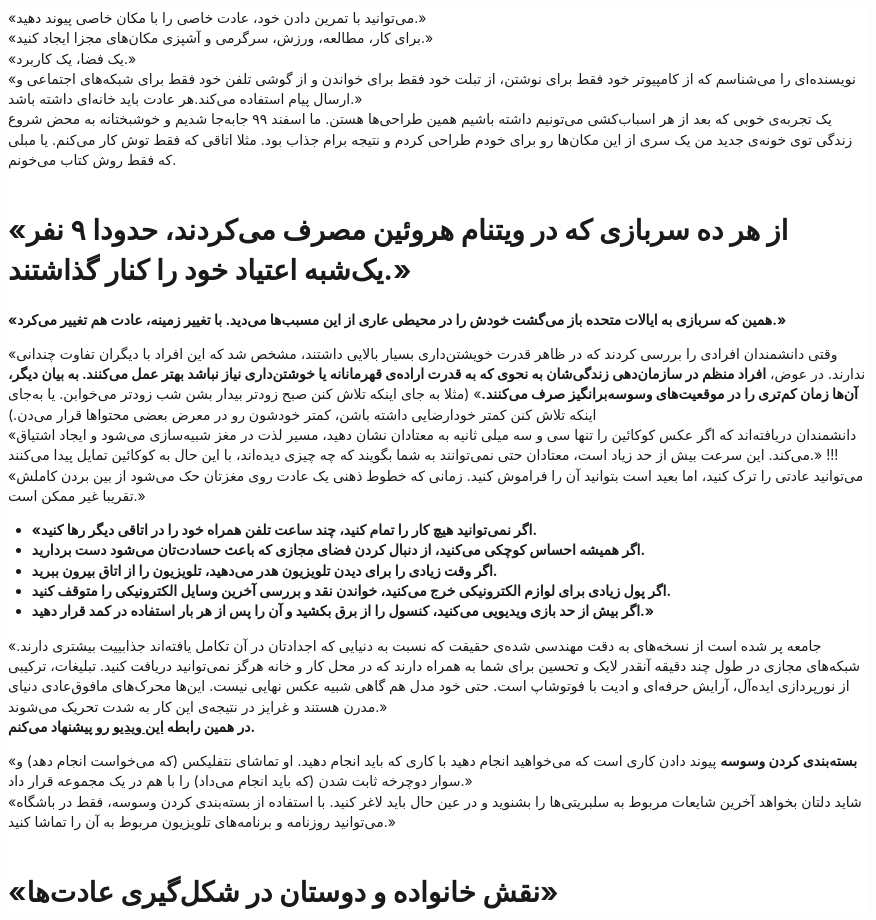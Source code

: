 «می‌توانید با تمرین دادن خود، عادت خاصی را با مکان خاصی پیوند دهید.»  
«برای کار، مطالعه، ورزش، سرگرمی و آشپزی مکان‌های مجزا ایجاد کنید.»  
«یک فضا، یک کاربرد.»  
«نویسنده‌ای را می‌شناسم که از کامپیوتر خود فقط برای نوشتن،‌ از تبلت خود فقط برای خواندن و از گوشی تلفن خود فقط برای شبکه‌های اجتماعی و ارسال پیام استفاده می‌کند.هر عادت باید خانه‌ای داشته باشد.»  
یک تجربه‌ی خوبی که بعد از هر اسباب‌کشی می‌تونیم داشته باشیم همین طراحی‌ها هستن. ما اسفند ۹۹ جابه‌جا شدیم و خوشبختانه به محض شروع زندگی توی خونه‌ی جدید من یک سری از این مکان‌ها رو برای خودم طراحی کردم و نتیجه برام جذاب بود. مثلا اتاقی که فقط توش کار می‌کنم. یا مبلی که فقط روش کتاب می‌خونم.  

# **«از هر ده سربازی که در ویتنام هروئین مصرف می‌کردند، حدودا ۹ نفر یک‌شبه اعتیاد خود را کنار گذاشتند.»**

**«همین که سربازی به ایالات متحده باز می‌گشت خودش را در محیطی عاری از این مسبب‌ها می‌دید. با تغییر زمینه،‌ عادت هم تغییر می‌کرد.»**  

«وقتی دانشمندان افرادی را بررسی کردند که در ظاهر قدرت خویشتن‌داری بسیار بالایی داشتند،‌ مشخص شد که این افراد با دیگران تفاوت چندانی ندارند. در عوض، **افراد منظم در سازمان‌دهی زندگی‌شان به نحوی که به قدرت اراده‌ی قهرمانانه یا خوشتن‌داری نیاز نباشد بهتر عمل می‌کنند. به بیان دیگر، آن‌ها زمان کم‌تری را در موقعیت‌های وسوسه‌برانگیز صرف می‌کنند.**» (مثلا به جای اینکه تلاش کنن صبح زودتر بیدار بشن شب زودتر می‌خوابن. یا به‌جای اینکه تلاش کنن کمتر خودارضایی داشته باشن،‌ کمتر خودشون رو در معرض بعضی محتواها قرار می‌دن.)  
«دانشمندان دریافته‌اند که اگر عکس کوکائین را تنها سی و سه میلی ثانیه به معتادان نشان دهید،‌ مسیر لذت در مغز شبیه‌سازی می‌شود و ایجاد اشتیاق می‌کند. این سرعت بیش از حد زیاد است، معتادان حتی نمی‌توانند به شما بگویند که چه چیزی دیده‌اند، با این حال به کوکائین تمایل پیدا می‌کنند.» !!!  
«می‌توانید عادتی را ترک کنید، اما بعید است بتوانید آن را فراموش کنید. زمانی که خطوط ذهنی یک عادت روی مغزتان حک می‌شود از بین بردن کاملش تقریبا غیر ممکن است.»  

- **«اگر نمی‌توانید هیچ کار را تمام کنید،‌ چند ساعت تلفن همراه خود را در اتاقی دیگر رها کنید.**
- **اگر همیشه احساس کوچکی می‌کنید،‌ از دنبال کردن فضای مجازی که باعث حسادت‌تان می‌شود دست بردارید.**
- **اگر وقت زیادی را برای دیدن تلویزیون هدر می‌دهید، تلویزیون را از اتاق بیرون ببرید.**
- **اگر پول زیادی برای لوازم الکترونیکی خرج می‌کنید، خواندن نقد و بررسی آخرین وسایل الکترونیکی را متوقف کنید.**
- **اگر بیش از حد بازی ویدیویی می‌کنید، کنسول را از برق بکشید و آن را پس از هر بار استفاده در کمد قرار دهید.»**

«جامعه پر شده است از نسخه‌های به دقت مهندسی شده‌ی حقیقت که نسبت به دنیایی که اجدادتان در آن تکامل یافته‌اند جذابییت بیشتری دارند. شبکه‌های مجازی در طول چند دقیقه آنقدر لایک و تحسین برای شما به همراه دارند که در محل کار و خانه هرگز نمی‌توانید دریافت کنید. تبلیغات،‌ ترکیبی از نورپردازی ایده‌آل، آرایش حرفه‌ای و ادیت با فوتوشاپ است. حتی خود مدل هم گاهی شبیه عکس نهایی نیست. این‌ها محرک‌های مافوق‌عادی دنیای مدرن هستند و غرایز در نتیجه‌ی این کار به شدت تحریک می‌شوند.»  
**در همین رابطه [این ویدیو](https://www.youtube.com/watch?v=OqlfWDyS1Io) رو پیشنهاد می‌کنم.**  

«**بسته‌بندی کردن وسوسه** پیوند دادن کاری است که می‌خواهید انجام دهید با کاری که باید انجام دهید. او تماشای نتفلیکس (که می‌خواست انجام دهد) و سوار دوچرخه ثابت شدن (که باید انجام می‌داد) را با هم در یک مجموعه قرار داد.»  
«شاید دلتان بخواهد آخرین شایعات مربوط به سلبریتی‌ها را بشنوید و در عین حال باید لاغر کنید. با استفاده از بسته‌بندی کردن وسوسه، فقط در باشگاه می‌توانید روزنامه و برنامه‌های تلویزیون مربوط به آن را تماشا کنید.»  

# «نقش خانواده و دوستان در شکل‌گیری عادت‌ها»
